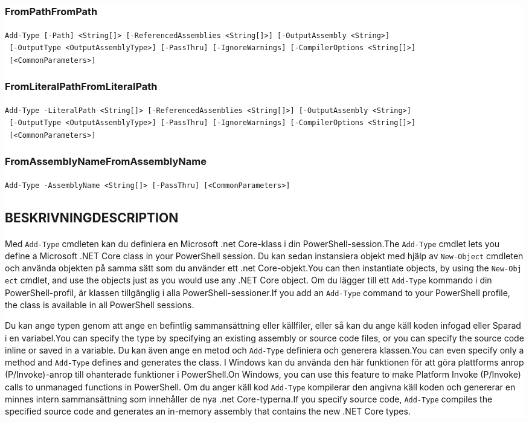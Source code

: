 ### <span data-ttu-id="31937-109">FromPath</span><span class="sxs-lookup"><span data-stu-id="31937-109">FromPath</span></span>

```
Add-Type [-Path] <String[]> [-ReferencedAssemblies <String[]>] [-OutputAssembly <String>]
 [-OutputType <OutputAssemblyType>] [-PassThru] [-IgnoreWarnings] [-CompilerOptions <String[]>]
 [<CommonParameters>]
```

### <span data-ttu-id="31937-110">FromLiteralPath</span><span class="sxs-lookup"><span data-stu-id="31937-110">FromLiteralPath</span></span>

```
Add-Type -LiteralPath <String[]> [-ReferencedAssemblies <String[]>] [-OutputAssembly <String>]
 [-OutputType <OutputAssemblyType>] [-PassThru] [-IgnoreWarnings] [-CompilerOptions <String[]>]
 [<CommonParameters>]
```

### <span data-ttu-id="31937-111">FromAssemblyName</span><span class="sxs-lookup"><span data-stu-id="31937-111">FromAssemblyName</span></span>

```
Add-Type -AssemblyName <String[]> [-PassThru] [<CommonParameters>]
```

## <span data-ttu-id="31937-112">BESKRIVNING</span><span class="sxs-lookup"><span data-stu-id="31937-112">DESCRIPTION</span></span>

<span data-ttu-id="31937-113">Med `Add-Type` cmdleten kan du definiera en Microsoft .net Core-klass i din PowerShell-session.</span><span class="sxs-lookup"><span data-stu-id="31937-113">The `Add-Type` cmdlet lets you define a Microsoft .NET Core class in your PowerShell session.</span></span> <span data-ttu-id="31937-114">Du kan sedan instansiera objekt med hjälp av `New-Object` cmdleten och använda objekten på samma sätt som du använder ett .net Core-objekt.</span><span class="sxs-lookup"><span data-stu-id="31937-114">You can then instantiate objects, by using the `New-Object` cmdlet, and use the objects just as you would use any .NET Core object.</span></span> <span data-ttu-id="31937-115">Om du lägger till ett `Add-Type` kommando i din PowerShell-profil, är klassen tillgänglig i alla PowerShell-sessioner.</span><span class="sxs-lookup"><span data-stu-id="31937-115">If you add an `Add-Type` command to your PowerShell profile, the class is available in all PowerShell sessions.</span></span>

<span data-ttu-id="31937-116">Du kan ange typen genom att ange en befintlig sammansättning eller källfiler, eller så kan du ange käll koden infogad eller Sparad i en variabel.</span><span class="sxs-lookup"><span data-stu-id="31937-116">You can specify the type by specifying an existing assembly or source code files, or you can specify the source code inline or saved in a variable.</span></span> <span data-ttu-id="31937-117">Du kan även ange en metod och `Add-Type` definiera och generera klassen.</span><span class="sxs-lookup"><span data-stu-id="31937-117">You can even specify only a method and `Add-Type` defines and generates the class.</span></span> <span data-ttu-id="31937-118">I Windows kan du använda den här funktionen för att göra plattforms anrop (P/Invoke)-anrop till ohanterade funktioner i PowerShell.</span><span class="sxs-lookup"><span data-stu-id="31937-118">On Windows, you can use this feature to make Platform Invoke (P/Invoke) calls to unmanaged functions in PowerShell.</span></span> <span data-ttu-id="31937-119">Om du anger käll kod `Add-Type` kompilerar den angivna käll koden och genererar en minnes intern sammansättning som innehåller de nya .net Core-typerna.</span><span class="sxs-lookup"><span data-stu-id="31937-119">If you specify source code, `Add-Type` compiles the specified source code and generates an in-memory assembly that contains the new .NET Core types.</span></span>
